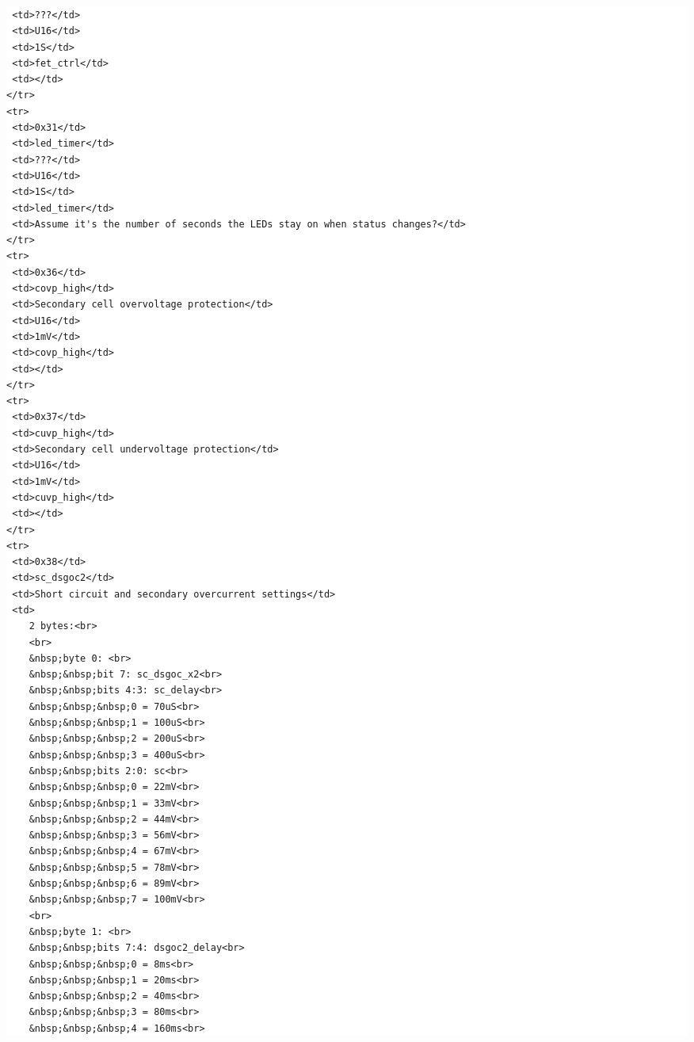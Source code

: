      <td>???</td>
     <td>U16</td>
     <td>1S</td>
     <td>fet_ctrl</td>
     <td></td>
    </tr>
    <tr>
     <td>0x31</td>
     <td>led_timer</td>
     <td>???</td>
     <td>U16</td>
     <td>1S</td>
     <td>led_timer</td>
     <td>Assume it's the number of seconds the LEDs stay on when status changes?</td>
    </tr>
    <tr>
     <td>0x36</td>
     <td>covp_high</td>
     <td>Secondary cell overvoltage protection</td>
     <td>U16</td>
     <td>1mV</td>
     <td>covp_high</td>
     <td></td>
    </tr>
    <tr>
     <td>0x37</td>
     <td>cuvp_high</td>
     <td>Secondary cell undervoltage protection</td>
     <td>U16</td>
     <td>1mV</td>
     <td>cuvp_high</td>
     <td></td>
    </tr>
    <tr>
     <td>0x38</td>
     <td>sc_dsgoc2</td>
     <td>Short circuit and secondary overcurrent settings</td>
     <td>
        2 bytes:<br>
        <br>
        &nbsp;byte 0: <br>
        &nbsp;&nbsp;bit 7: sc_dsgoc_x2<br>
        &nbsp;&nbsp;bits 4:3: sc_delay<br>
        &nbsp;&nbsp;&nbsp;0 = 70uS<br>
        &nbsp;&nbsp;&nbsp;1 = 100uS<br>
        &nbsp;&nbsp;&nbsp;2 = 200uS<br>
        &nbsp;&nbsp;&nbsp;3 = 400uS<br>
        &nbsp;&nbsp;bits 2:0: sc<br>
        &nbsp;&nbsp;&nbsp;0 = 22mV<br>
        &nbsp;&nbsp;&nbsp;1 = 33mV<br>
        &nbsp;&nbsp;&nbsp;2 = 44mV<br>
        &nbsp;&nbsp;&nbsp;3 = 56mV<br>
        &nbsp;&nbsp;&nbsp;4 = 67mV<br>
        &nbsp;&nbsp;&nbsp;5 = 78mV<br>
        &nbsp;&nbsp;&nbsp;6 = 89mV<br>
        &nbsp;&nbsp;&nbsp;7 = 100mV<br>
        <br>
        &nbsp;byte 1: <br>
        &nbsp;&nbsp;bits 7:4: dsgoc2_delay<br>
        &nbsp;&nbsp;&nbsp;0 = 8ms<br>
        &nbsp;&nbsp;&nbsp;1 = 20ms<br>
        &nbsp;&nbsp;&nbsp;2 = 40ms<br>
        &nbsp;&nbsp;&nbsp;3 = 80ms<br>
        &nbsp;&nbsp;&nbsp;4 = 160ms<br>